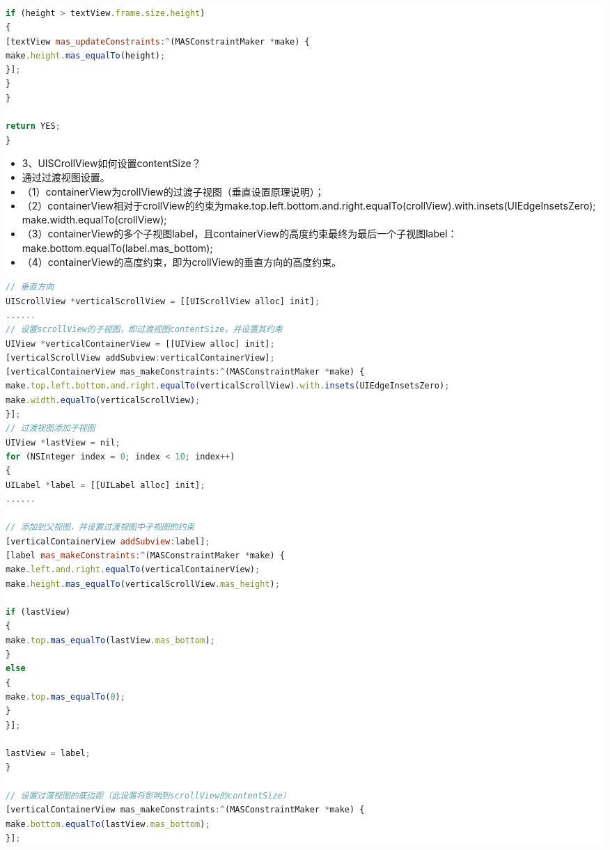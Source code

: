 ~~~ javascript
if (height > textView.frame.size.height)
{
[textView mas_updateConstraints:^(MASConstraintMaker *make) {
make.height.mas_equalTo(height);
}];
}
}

return YES;
}
~~~ 


* 3、UISCrollView如何设置contentSize？
* 通过过渡视图设置。
* （1）containerView为crollView的过渡子视图（垂直设置原理说明）；
* （2）containerView相对于crollView的约束为make.top.left.bottom.and.right.equalTo(crollView).with.insets(UIEdgeInsetsZero);
make.width.equalTo(crollView);
* （3）containerView的多个子视图label，且containerView的高度约束最终为最后一个子视图label：make.bottom.equalTo(label.mas_bottom);  
* （4）containerView的高度约束，即为crollView的垂直方向的高度约束。
~~~ javascript
// 垂直方向
UIScrollView *verticalScrollView = [[UIScrollView alloc] init];
......
// 设置scrollView的子视图，即过渡视图contentSize，并设置其约束
UIView *verticalContainerView = [[UIView alloc] init];
[verticalScrollView addSubview:verticalContainerView];
[verticalContainerView mas_makeConstraints:^(MASConstraintMaker *make) {
make.top.left.bottom.and.right.equalTo(verticalScrollView).with.insets(UIEdgeInsetsZero);
make.width.equalTo(verticalScrollView);
}];
// 过渡视图添加子视图
UIView *lastView = nil;
for (NSInteger index = 0; index < 10; index++)
{
UILabel *label = [[UILabel alloc] init];
......

// 添加到父视图，并设置过渡视图中子视图的约束
[verticalContainerView addSubview:label];
[label mas_makeConstraints:^(MASConstraintMaker *make) {
make.left.and.right.equalTo(verticalContainerView);
make.height.mas_equalTo(verticalScrollView.mas_height);

if (lastView)
{
make.top.mas_equalTo(lastView.mas_bottom);
}
else
{
make.top.mas_equalTo(0);
}
}];

lastView = label;
}

// 设置过渡视图的底边距（此设置将影响到scrollView的contentSize）
[verticalContainerView mas_makeConstraints:^(MASConstraintMaker *make) {
make.bottom.equalTo(lastView.mas_bottom);  
}];

~~~